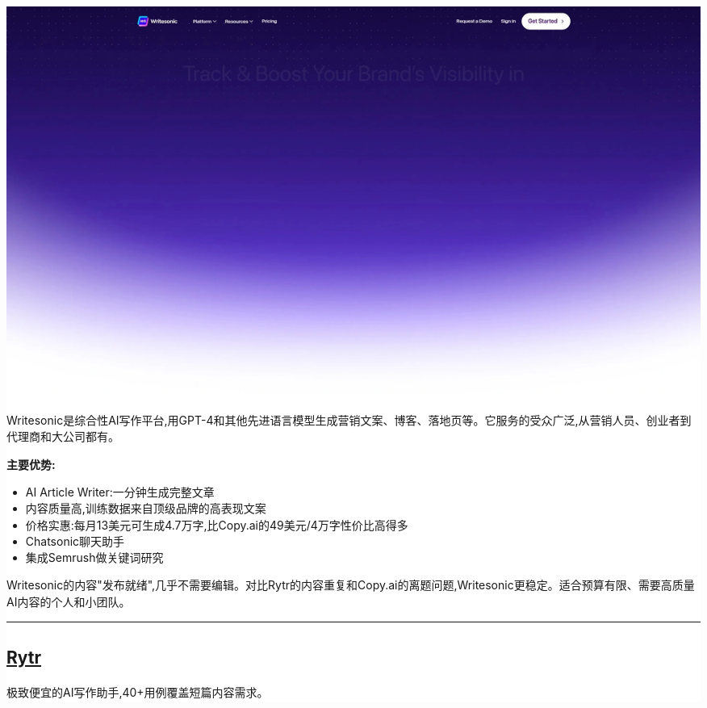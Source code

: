 ![Writesonic Screenshot](image/writesonic.webp)


Writesonic是综合性AI写作平台,用GPT-4和其他先进语言模型生成营销文案、博客、落地页等。它服务的受众广泛,从营销人员、创业者到代理商和大公司都有。

**主要优势:**
- AI Article Writer:一分钟生成完整文章
- 内容质量高,训练数据来自顶级品牌的高表现文案
- 价格实惠:每月13美元可生成4.7万字,比Copy.ai的49美元/4万字性价比高得多
- Chatsonic聊天助手
- 集成Semrush做关键词研究

Writesonic的内容"发布就绪",几乎不需要编辑。对比Rytr的内容重复和Copy.ai的离题问题,Writesonic更稳定。适合预算有限、需要高质量AI内容的个人和小团队。

***

## **[Rytr](https://rytr.me)**

极致便宜的AI写作助手,40+用例覆盖短篇内容需求。
